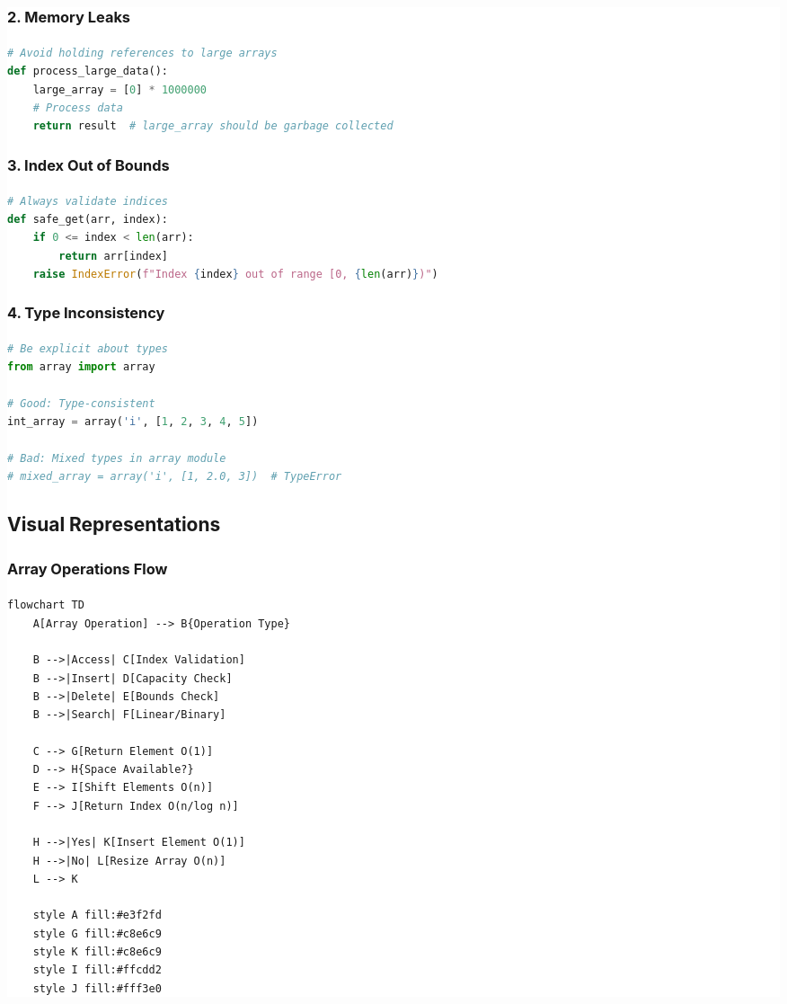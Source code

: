 ### 2. Memory Leaks

```python
# Avoid holding references to large arrays
def process_large_data():
    large_array = [0] * 1000000
    # Process data
    return result  # large_array should be garbage collected
```

### 3. Index Out of Bounds

```python
# Always validate indices
def safe_get(arr, index):
    if 0 <= index < len(arr):
        return arr[index]
    raise IndexError(f"Index {index} out of range [0, {len(arr)})")
```

### 4. Type Inconsistency

```python
# Be explicit about types
from array import array

# Good: Type-consistent
int_array = array('i', [1, 2, 3, 4, 5])

# Bad: Mixed types in array module
# mixed_array = array('i', [1, 2.0, 3])  # TypeError
```

## Visual Representations

### Array Operations Flow

```mermaid
flowchart TD
    A[Array Operation] --> B{Operation Type}

    B -->|Access| C[Index Validation]
    B -->|Insert| D[Capacity Check]
    B -->|Delete| E[Bounds Check]
    B -->|Search| F[Linear/Binary]

    C --> G[Return Element O(1)]
    D --> H{Space Available?}
    E --> I[Shift Elements O(n)]
    F --> J[Return Index O(n/log n)]

    H -->|Yes| K[Insert Element O(1)]
    H -->|No| L[Resize Array O(n)]
    L --> K

    style A fill:#e3f2fd
    style G fill:#c8e6c9
    style K fill:#c8e6c9
    style I fill:#ffcdd2
    style J fill:#fff3e0
```
